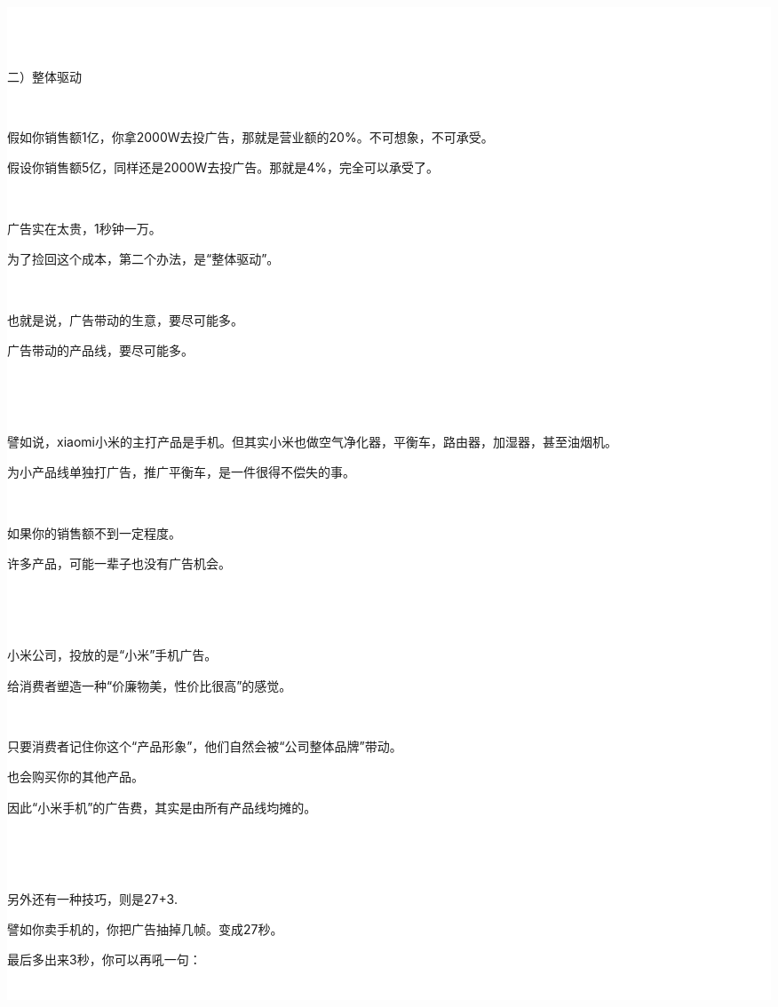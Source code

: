 &nbsp;

&nbsp;

二）整体驱动

&nbsp;

假如你销售额1亿，你拿2000W去投广告，那就是营业额的20%。不可想象，不可承受。

假设你销售额5亿，同样还是2000W去投广告。那就是4%，完全可以承受了。

&nbsp;

广告实在太贵，1秒钟一万。

为了捡回这个成本，第二个办法，是“整体驱动”。

&nbsp;

也就是说，广告带动的生意，要尽可能多。

广告带动的产品线，要尽可能多。

&nbsp;

&nbsp;

譬如说，xiaomi小米的主打产品是手机。但其实小米也做空气净化器，平衡车，路由器，加湿器，甚至油烟机。

为小产品线单独打广告，推广平衡车，是一件很得不偿失的事。

&nbsp;

如果你的销售额不到一定程度。

许多产品，可能一辈子也没有广告机会。

&nbsp;

&nbsp;

小米公司，投放的是“小米”手机广告。

给消费者塑造一种“价廉物美，性价比很高”的感觉。

&nbsp;

只要消费者记住你这个“产品形象”，他们自然会被“公司整体品牌”带动。

也会购买你的其他产品。

因此“小米手机”的广告费，其实是由所有产品线均摊的。

&nbsp;

&nbsp;

另外还有一种技巧，则是27+3.

譬如你卖手机的，你把广告抽掉几帧。变成27秒。

最后多出来3秒，你可以再吼一句：

&nbsp;
